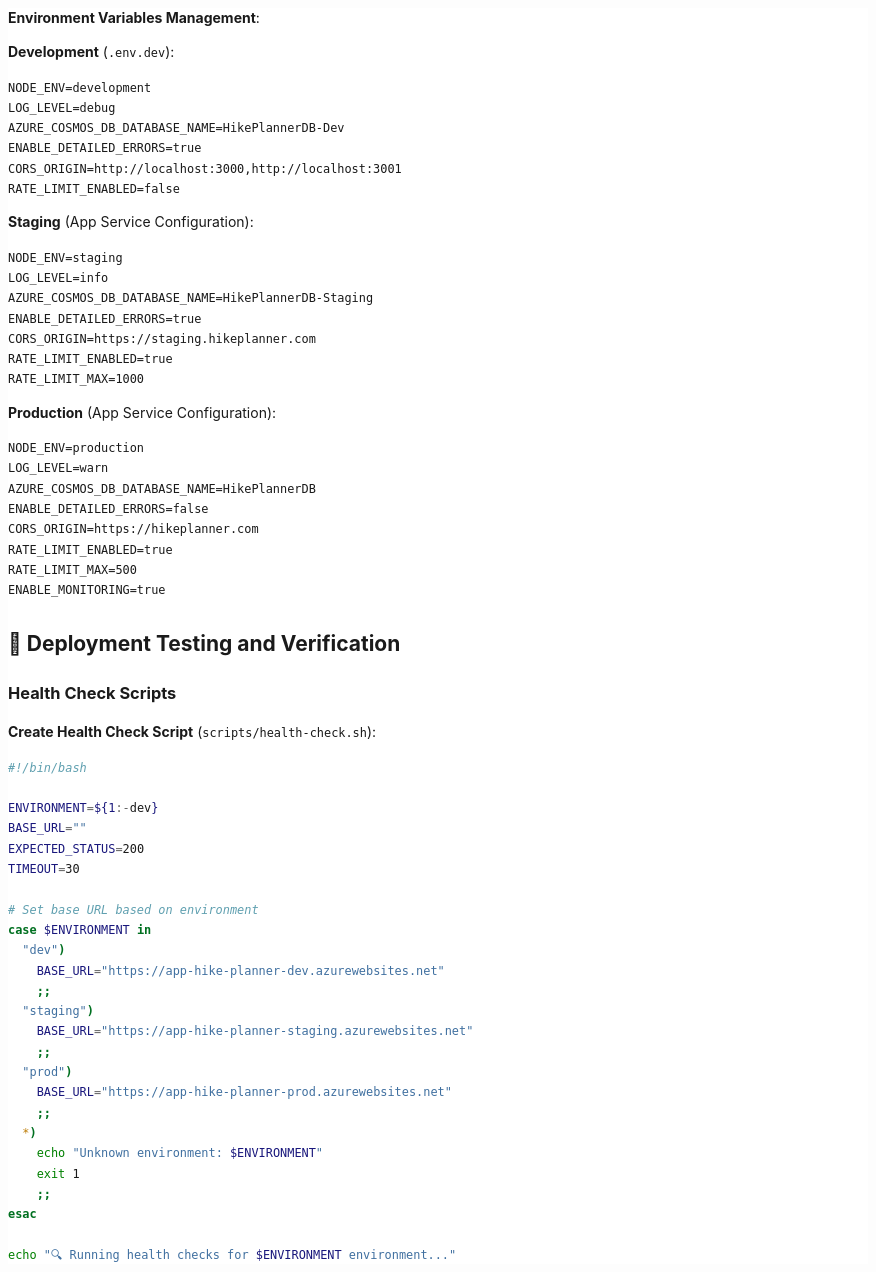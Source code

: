 **Environment Variables Management**:

**Development** (`.env.dev`):
```env
NODE_ENV=development
LOG_LEVEL=debug
AZURE_COSMOS_DB_DATABASE_NAME=HikePlannerDB-Dev
ENABLE_DETAILED_ERRORS=true
CORS_ORIGIN=http://localhost:3000,http://localhost:3001
RATE_LIMIT_ENABLED=false
```

**Staging** (App Service Configuration):
```env
NODE_ENV=staging
LOG_LEVEL=info
AZURE_COSMOS_DB_DATABASE_NAME=HikePlannerDB-Staging
ENABLE_DETAILED_ERRORS=true
CORS_ORIGIN=https://staging.hikeplanner.com
RATE_LIMIT_ENABLED=true
RATE_LIMIT_MAX=1000
```

**Production** (App Service Configuration):
```env
NODE_ENV=production
LOG_LEVEL=warn
AZURE_COSMOS_DB_DATABASE_NAME=HikePlannerDB
ENABLE_DETAILED_ERRORS=false
CORS_ORIGIN=https://hikeplanner.com
RATE_LIMIT_ENABLED=true
RATE_LIMIT_MAX=500
ENABLE_MONITORING=true
```

## 🧪 Deployment Testing and Verification

### Health Check Scripts

**Create Health Check Script** (`scripts/health-check.sh`):
```bash
#!/bin/bash

ENVIRONMENT=${1:-dev}
BASE_URL=""
EXPECTED_STATUS=200
TIMEOUT=30

# Set base URL based on environment
case $ENVIRONMENT in
  "dev")
    BASE_URL="https://app-hike-planner-dev.azurewebsites.net"
    ;;
  "staging")
    BASE_URL="https://app-hike-planner-staging.azurewebsites.net"
    ;;
  "prod")
    BASE_URL="https://app-hike-planner-prod.azurewebsites.net"
    ;;
  *)
    echo "Unknown environment: $ENVIRONMENT"
    exit 1
    ;;
esac

echo "🔍 Running health checks for $ENVIRONMENT environment..."
```